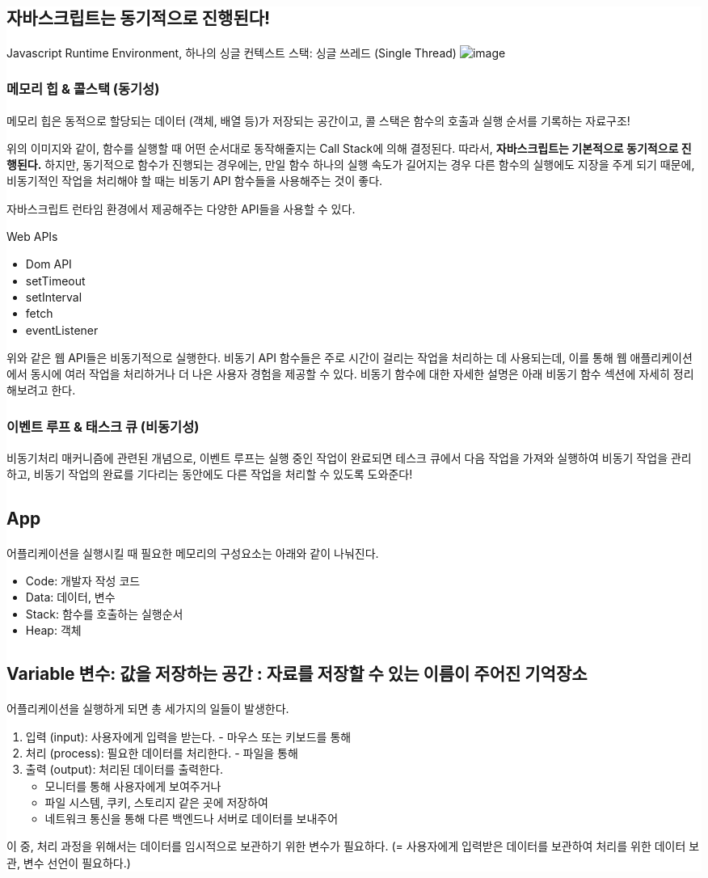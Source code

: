 ## 자바스크립트는 동기적으로 진행된다!

Javascript Runtime Environment, 하나의 싱글 컨텍스트 스택: 싱글 쓰레드 (Single Thread)
![image](https://github.com/hastella/My_Study/assets/66244752/f15529d2-2759-4c4e-a442-fbcb6382ccc2)

### 메모리 힙 & 콜스택 (동기성)

메모리 힙은 동적으로 할당되는 데이터 (객체, 배열 등)가 저장되는 공간이고, 콜 스택은 함수의 호출과 실행 순서를 기록하는 자료구조!

위의 이미지와 같이, 함수를 실행할 때 어떤 순서대로 동작해줄지는 Call Stack에 의해 결정된다. 따라서, **자바스크립트는 기본적으로 동기적으로 진행된다.** 하지만, 동기적으로 함수가 진행되는 경우에는, 만일 함수 하나의 실행 속도가 길어지는 경우 다른 함수의 실행에도 지장을 주게 되기 때문에, 비동기적인 작업을 처리해야 할 때는 비동기 API 함수들을 사용해주는 것이 좋다.

자바스크립트 런타임 환경에서 제공해주는 다양한 API들을 사용할 수 있다.

Web APIs

- Dom API
- setTimeout
- setInterval
- fetch
- eventListener

위와 같은 웹 API들은 비동기적으로 실행한다. 비동기 API 함수들은 주로 시간이 걸리는 작업을 처리하는 데 사용되는데, 이를 통해 웹 애플리케이션에서 동시에 여러 작업을 처리하거나 더 나은 사용자 경험을 제공할 수 있다. 비동기 함수에 대한 자세한 설명은 아래 비동기 함수 섹션에 자세히 정리해보려고 한다.<br>

### 이벤트 루프 & 태스크 큐 (비동기성)

비동기처리 매커니즘에 관련된 개념으로, 이벤트 루프는 실행 중인 작업이 완료되면 테스크 큐에서 다음 작업을 가져와 실행하여 비동기 작업을 관리하고, 비동기 작업의 완료를 기다리는 동안에도 다른 작업을 처리할 수 있도록 도와준다!

## App

어플리케이션을 실행시킬 때 필요한 메모리의 구성요소는 아래와 같이 나눠진다.

- Code: 개발자 작성 코드
- Data: 데이터, 변수
- Stack: 함수를 호출하는 실행순서
- Heap: 객체
  <br>

## Variable 변수: 값을 저장하는 공간 : 자료를 저장할 수 있는 이름이 주어진 기억장소

어플리케이션을 실행하게 되면 총 세가지의 일들이 발생한다.

1. 입력 (input): 사용자에게 입력을 받는다. - 마우스 또는 키보드를 통해
2. 처리 (process): 필요한 데이터를 처리한다. - 파일을 통해
3. 출력 (output): 처리된 데이터를 출력한다.
   - 모니터를 통해 사용자에게 보여주거나
   - 파일 시스템, 쿠키, 스토리지 같은 곳에 저장하여
   - 네트워크 통신을 통해 다른 백엔드나 서버로 데이터를 보내주어

이 중, 처리 과정을 위해서는 데이터를 임시적으로 보관하기 위한 변수가 필요하다.
(= 사용자에게 입력받은 데이터를 보관하여 처리를 위한 데이터 보관, 변수 선언이 필요하다.)
<br>
